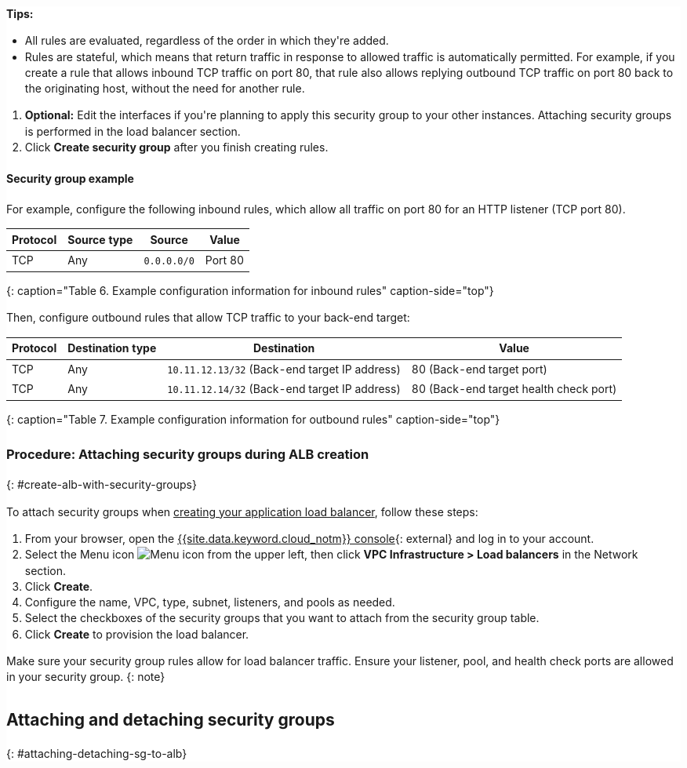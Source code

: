    **Tips:**
   * All rules are evaluated, regardless of the order in which they're added.
   * Rules are stateful, which means that return traffic in response to allowed traffic is automatically permitted. For example, if you create a rule that allows inbound TCP traffic on port 80, that rule also allows replying outbound TCP traffic on port 80 back to the originating host, without the need for another rule.

1. **Optional:** Edit the interfaces if you're planning to apply this security group to your other instances.
   Attaching security groups is performed in the load balancer section.
1. Click **Create security group** after you finish creating rules.

#### Security group example

For example, configure the following inbound rules, which allow all traffic on port 80 for an HTTP listener (TCP port 80).

| Protocol | Source type | Source | Value |
|-----------|------|------|-------|
| TCP| Any | `0.0.0.0/0` | Port 80 |
{: caption="Table 6. Example configuration information for inbound rules" caption-side="top"}

Then, configure outbound rules that allow TCP traffic to your back-end target:

| Protocol | Destination type | Destination | Value |
|-----------|------|------|-------|
| TCP| Any | `10.11.12.13/32` (Back-end target IP address) | 80 (Back-end target port) |
| TCP| Any | `10.11.12.14/32` (Back-end target IP address) | 80 (Back-end target health check port) |
{: caption="Table 7. Example configuration information for outbound rules" caption-side="top"}

### Procedure: Attaching security groups during ALB creation
{: #create-alb-with-security-groups}

To attach security groups when [creating your application load balancer](/docs/vpc?topic=vpc-load-balancer), follow these steps:

1. From your browser, open the [{{site.data.keyword.cloud_notm}} console](https://cloud.ibm.com){: external} and log in to your account.
1. Select the Menu icon ![Menu icon](../../icons/icon_hamburger.svg) from the upper left, then click **VPC Infrastructure > Load balancers** in the Network section.
1. Click **Create**.
1. Configure the name, VPC, type, subnet, listeners, and pools as needed.
1. Select the checkboxes of the security groups that you want to attach from the security group table.
1. Click **Create** to provision the load balancer.

Make sure your security group rules allow for load balancer traffic. Ensure your listener, pool, and health check ports are allowed in your security group.
{: note}

## Attaching and detaching security groups
{: #attaching-detaching-sg-to-alb}
